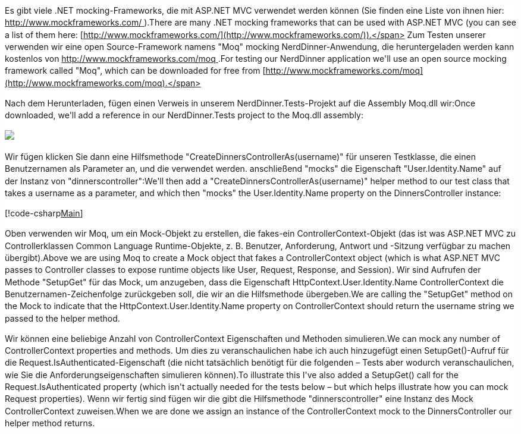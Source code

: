 <span data-ttu-id="571e2-255">Es gibt viele .NET mocking-Frameworks, die mit ASP.NET MVC verwendet werden können (Sie finden eine Liste von ihnen hier: [ http://www.mockframeworks.com/ ](http://www.mockframeworks.com/)).</span><span class="sxs-lookup"><span data-stu-id="571e2-255">There are many .NET mocking frameworks that can be used with ASP.NET MVC (you can see a list of them here: [http://www.mockframeworks.com/](http://www.mockframeworks.com/)).</span></span> <span data-ttu-id="571e2-256">Zum Testen unserer verwenden wir eine open Source-Framework namens "Moq" mocking NerdDinner-Anwendung, die heruntergeladen werden kann kostenlos von [ http://www.mockframeworks.com/moq ](http://www.mockframeworks.com/moq).</span><span class="sxs-lookup"><span data-stu-id="571e2-256">For testing our NerdDinner application we'll use an open source mocking framework called "Moq", which can be downloaded for free from [http://www.mockframeworks.com/moq](http://www.mockframeworks.com/moq).</span></span>

<span data-ttu-id="571e2-257">Nach dem Herunterladen, fügen einen Verweis in unserem NerdDinner.Tests-Projekt auf die Assembly Moq.dll wir:</span><span class="sxs-lookup"><span data-stu-id="571e2-257">Once downloaded, we'll add a reference in our NerdDinner.Tests project to the Moq.dll assembly:</span></span>

![](enable-automated-unit-testing/_static/image12.png)

<span data-ttu-id="571e2-258">Wir fügen klicken Sie dann eine Hilfsmethode "CreateDinnersControllerAs(username)" für unseren Testklasse, die einen Benutzernamen als Parameter an, und die verwendet werden. anschließend "mocks" die Eigenschaft "User.Identity.Name" auf der Instanz von "dinnerscontroller":</span><span class="sxs-lookup"><span data-stu-id="571e2-258">We'll then add a "CreateDinnersControllerAs(username)" helper method to our test class that takes a username as a parameter, and which then "mocks" the User.Identity.Name property on the DinnersController instance:</span></span>

[!code-csharp[Main](enable-automated-unit-testing/samples/sample14.cs)]

<span data-ttu-id="571e2-259">Oben verwenden wir Moq, um ein Mock-Objekt zu erstellen, die fakes-ein ControllerContext-Objekt (das ist was ASP.NET MVC zu Controllerklassen Common Language Runtime-Objekte, z. B. Benutzer, Anforderung, Antwort und -Sitzung verfügbar zu machen übergibt).</span><span class="sxs-lookup"><span data-stu-id="571e2-259">Above we are using Moq to create a Mock object that fakes a ControllerContext object (which is what ASP.NET MVC passes to Controller classes to expose runtime objects like User, Request, Response, and Session).</span></span> <span data-ttu-id="571e2-260">Wir sind Aufrufen der Methode "SetupGet" für das Mock, um anzugeben, dass die Eigenschaft HttpContext.User.Identity.Name ControllerContext die Benutzernamen-Zeichenfolge zurückgeben soll, die wir an die Hilfsmethode übergeben.</span><span class="sxs-lookup"><span data-stu-id="571e2-260">We are calling the "SetupGet" method on the Mock to indicate that the HttpContext.User.Identity.Name property on ControllerContext should return the username string we passed to the helper method.</span></span>

<span data-ttu-id="571e2-261">Wir können eine beliebige Anzahl von ControllerContext Eigenschaften und Methoden simulieren.</span><span class="sxs-lookup"><span data-stu-id="571e2-261">We can mock any number of ControllerContext properties and methods.</span></span> <span data-ttu-id="571e2-262">Um dies zu veranschaulichen habe ich auch hinzugefügt einen SetupGet()-Aufruf für die Request.IsAuthenticated-Eigenschaft (die nicht tatsächlich benötigt für die folgenden – Tests aber wodurch veranschaulichen, wie Sie die Anforderungseigenschaften simulieren können).</span><span class="sxs-lookup"><span data-stu-id="571e2-262">To illustrate this I've also added a SetupGet() call for the Request.IsAuthenticated property (which isn't actually needed for the tests below – but which helps illustrate how you can mock Request properties).</span></span> <span data-ttu-id="571e2-263">Wenn wir fertig sind fügen wir die gibt die Hilfsmethode "dinnerscontroller" eine Instanz des Mock ControllerContext zuweisen.</span><span class="sxs-lookup"><span data-stu-id="571e2-263">When we are done we assign an instance of the ControllerContext mock to the DinnersController our helper method returns.</span></span>
